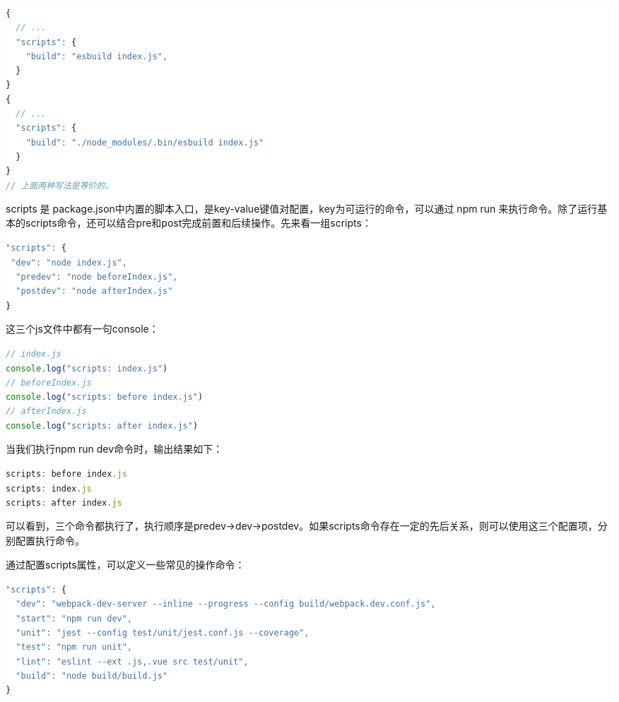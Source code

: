 ```js
{
  // ...
  "scripts": {
    "build": "esbuild index.js",
  }
}
{
  // ...
  "scripts": {
    "build": "./node_modules/.bin/esbuild index.js" 
  }
}
// 上面两种写法是等价的。
```

scripts 是 package.json中内置的脚本入口，是key-value键值对配置，key为可运行的命令，可以通过 npm run 来执行命令。除了运行基本的scripts命令，还可以结合pre和post完成前置和后续操作。先来看一组scripts：

```js
"scripts": {
 "dev": "node index.js",
  "predev": "node beforeIndex.js",
  "postdev": "node afterIndex.js"
}
```

这三个js文件中都有一句console：

```js
// index.js
console.log("scripts: index.js")
// beforeIndex.js
console.log("scripts: before index.js")
// afterIndex.js
console.log("scripts: after index.js")
```

当我们执行npm run dev命令时，输出结果如下：

```js
scripts: before index.js
scripts: index.js
scripts: after index.js
```

可以看到，三个命令都执行了，执行顺序是predev→dev→postdev。如果scripts命令存在一定的先后关系，则可以使用这三个配置项，分别配置执行命令。

通过配置scripts属性，可以定义一些常见的操作命令：

```js
"scripts": {
  "dev": "webpack-dev-server --inline --progress --config build/webpack.dev.conf.js",
  "start": "npm run dev",
  "unit": "jest --config test/unit/jest.conf.js --coverage",
  "test": "npm run unit",
  "lint": "eslint --ext .js,.vue src test/unit",
  "build": "node build/build.js"
}
```

